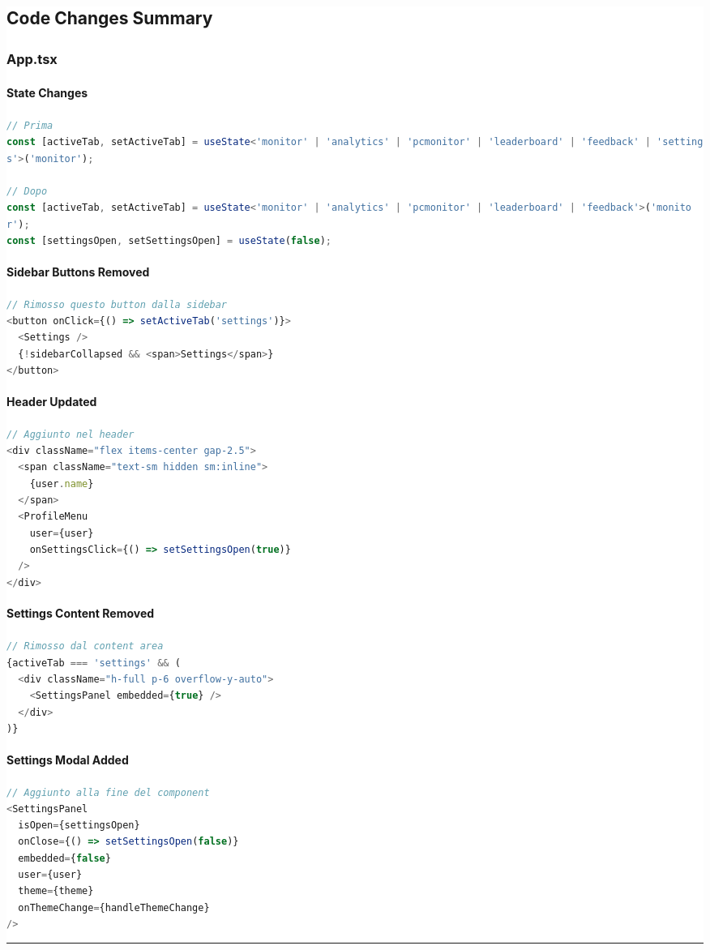 
## Code Changes Summary

### App.tsx

#### State Changes
```typescript
// Prima
const [activeTab, setActiveTab] = useState<'monitor' | 'analytics' | 'pcmonitor' | 'leaderboard' | 'feedback' | 'settings'>('monitor');

// Dopo
const [activeTab, setActiveTab] = useState<'monitor' | 'analytics' | 'pcmonitor' | 'leaderboard' | 'feedback'>('monitor');
const [settingsOpen, setSettingsOpen] = useState(false);
```

#### Sidebar Buttons Removed
```typescript
// Rimosso questo button dalla sidebar
<button onClick={() => setActiveTab('settings')}>
  <Settings />
  {!sidebarCollapsed && <span>Settings</span>}
</button>
```

#### Header Updated
```typescript
// Aggiunto nel header
<div className="flex items-center gap-2.5">
  <span className="text-sm hidden sm:inline">
    {user.name}
  </span>
  <ProfileMenu 
    user={user} 
    onSettingsClick={() => setSettingsOpen(true)}
  />
</div>
```

#### Settings Content Removed
```typescript
// Rimosso dal content area
{activeTab === 'settings' && (
  <div className="h-full p-6 overflow-y-auto">
    <SettingsPanel embedded={true} />
  </div>
)}
```

#### Settings Modal Added
```typescript
// Aggiunto alla fine del component
<SettingsPanel 
  isOpen={settingsOpen} 
  onClose={() => setSettingsOpen(false)} 
  embedded={false} 
  user={user}
  theme={theme}
  onThemeChange={handleThemeChange}
/>
```

---